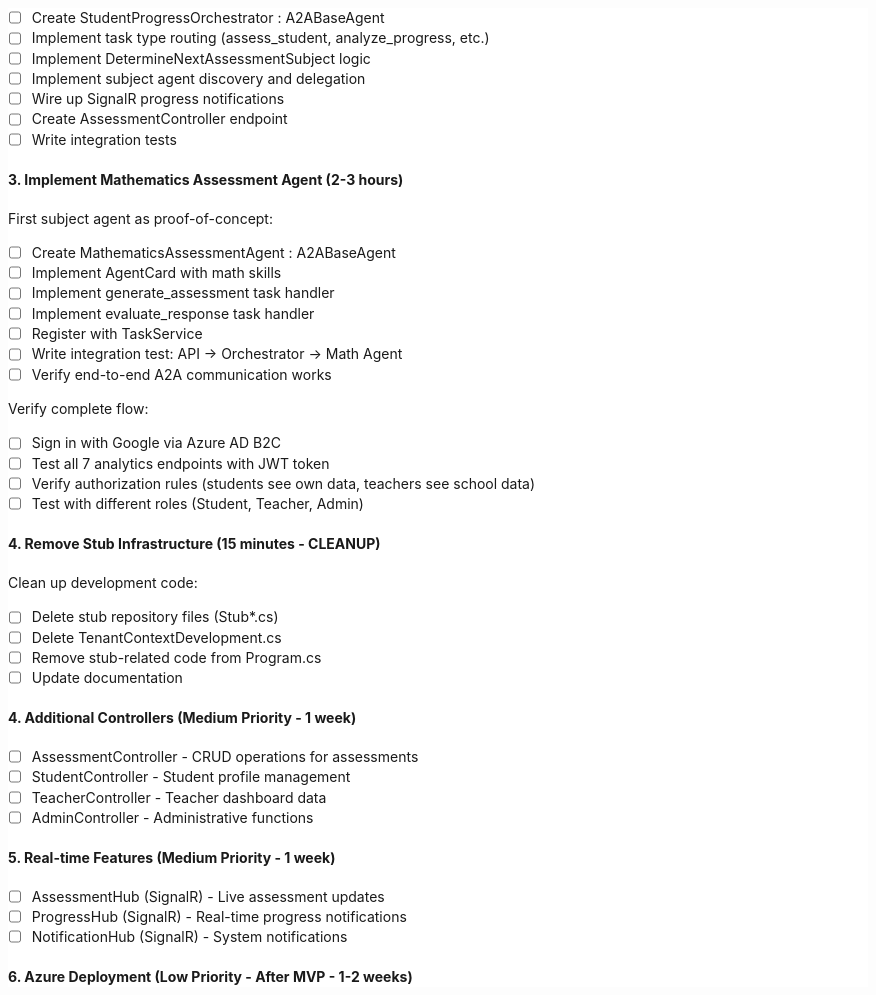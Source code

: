 - [ ] Create StudentProgressOrchestrator : A2ABaseAgent
- [ ] Implement task type routing (assess_student, analyze_progress, etc.)
- [ ] Implement DetermineNextAssessmentSubject logic
- [ ] Implement subject agent discovery and delegation
- [ ] Wire up SignalR progress notifications
- [ ] Create AssessmentController endpoint
- [ ] Write integration tests

#### 3. **Implement Mathematics Assessment Agent** (2-3 hours)

First subject agent as proof-of-concept:

- [ ] Create MathematicsAssessmentAgent : A2ABaseAgent
- [ ] Implement AgentCard with math skills
- [ ] Implement generate_assessment task handler
- [ ] Implement evaluate_response task handler
- [ ] Register with TaskService
- [ ] Write integration test: API → Orchestrator → Math Agent
- [ ] Verify end-to-end A2A communication works

Verify complete flow:

- [ ] Sign in with Google via Azure AD B2C
- [ ] Test all 7 analytics endpoints with JWT token
- [ ] Verify authorization rules (students see own data, teachers see school data)
- [ ] Test with different roles (Student, Teacher, Admin)

#### 4. **Remove Stub Infrastructure** (15 minutes - CLEANUP)

Clean up development code:

- [ ] Delete stub repository files (Stub*.cs)
- [ ] Delete TenantContextDevelopment.cs
- [ ] Remove stub-related code from Program.cs
- [ ] Update documentation

#### 4. **Additional Controllers** (Medium Priority - 1 week)

- [ ] AssessmentController - CRUD operations for assessments
- [ ] StudentController - Student profile management
- [ ] TeacherController - Teacher dashboard data
- [ ] AdminController - Administrative functions

#### 5. **Real-time Features** (Medium Priority - 1 week)

- [ ] AssessmentHub (SignalR) - Live assessment updates
- [ ] ProgressHub (SignalR) - Real-time progress notifications
- [ ] NotificationHub (SignalR) - System notifications

#### 6. **Azure Deployment** (Low Priority - After MVP - 1-2 weeks)
